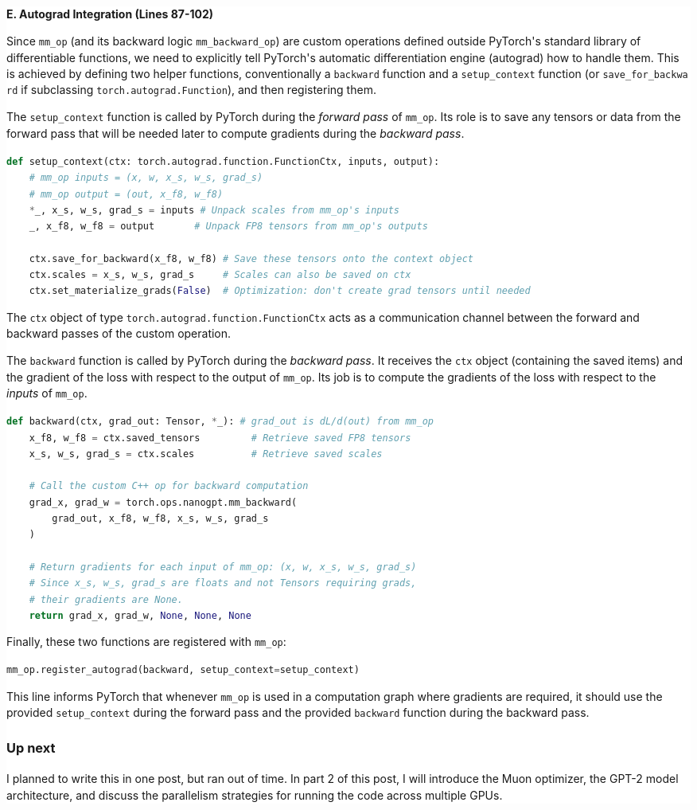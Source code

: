 **E. Autograd Integration (Lines 87-102)**

Since `mm_op` (and its backward logic `mm_backward_op`) are custom operations defined outside PyTorch's standard library of differentiable functions, we need to explicitly tell PyTorch's automatic differentiation engine (autograd) how to handle them. This is achieved by defining two helper functions, conventionally a `backward` function and a `setup_context` function (or `save_for_backward` if subclassing `torch.autograd.Function`), and then registering them.

The `setup_context` function is called by PyTorch during the *forward pass* of `mm_op`. Its role is to save any tensors or data from the forward pass that will be needed later to compute gradients during the *backward pass*.
```python
def setup_context(ctx: torch.autograd.function.FunctionCtx, inputs, output):
    # mm_op inputs = (x, w, x_s, w_s, grad_s)
    # mm_op output = (out, x_f8, w_f8)
    *_, x_s, w_s, grad_s = inputs # Unpack scales from mm_op's inputs
    _, x_f8, w_f8 = output       # Unpack FP8 tensors from mm_op's outputs
    
    ctx.save_for_backward(x_f8, w_f8) # Save these tensors onto the context object
    ctx.scales = x_s, w_s, grad_s     # Scales can also be saved on ctx
    ctx.set_materialize_grads(False)  # Optimization: don't create grad tensors until needed
```    

The `ctx` object of type `torch.autograd.function.FunctionCtx` acts as a communication channel between the forward and backward passes of the custom operation.

The `backward` function is called by PyTorch during the *backward pass*. It receives the `ctx` object (containing the saved items) and the gradient of the loss with respect to the output of `mm_op`. Its job is to compute the gradients of the loss with respect to the *inputs* of `mm_op`.
```python
def backward(ctx, grad_out: Tensor, *_): # grad_out is dL/d(out) from mm_op
    x_f8, w_f8 = ctx.saved_tensors         # Retrieve saved FP8 tensors
    x_s, w_s, grad_s = ctx.scales          # Retrieve saved scales
    
    # Call the custom C++ op for backward computation
    grad_x, grad_w = torch.ops.nanogpt.mm_backward(
        grad_out, x_f8, w_f8, x_s, w_s, grad_s
    )
    
    # Return gradients for each input of mm_op: (x, w, x_s, w_s, grad_s)
    # Since x_s, w_s, grad_s are floats and not Tensors requiring grads,
    # their gradients are None.
    return grad_x, grad_w, None, None, None
```

Finally, these two functions are registered with `mm_op`:
```python
mm_op.register_autograd(backward, setup_context=setup_context)
```
This line informs PyTorch that whenever `mm_op` is used in a computation graph where gradients are required, it should use the provided `setup_context` during the forward pass and the provided `backward` function during the backward pass.

### Up next

I planned to write this in one post, but ran out of time. In part 2 of this post, I will introduce the Muon optimizer, the GPT-2 model architecture, and discuss the parallelism strategies for running the code across multiple GPUs.